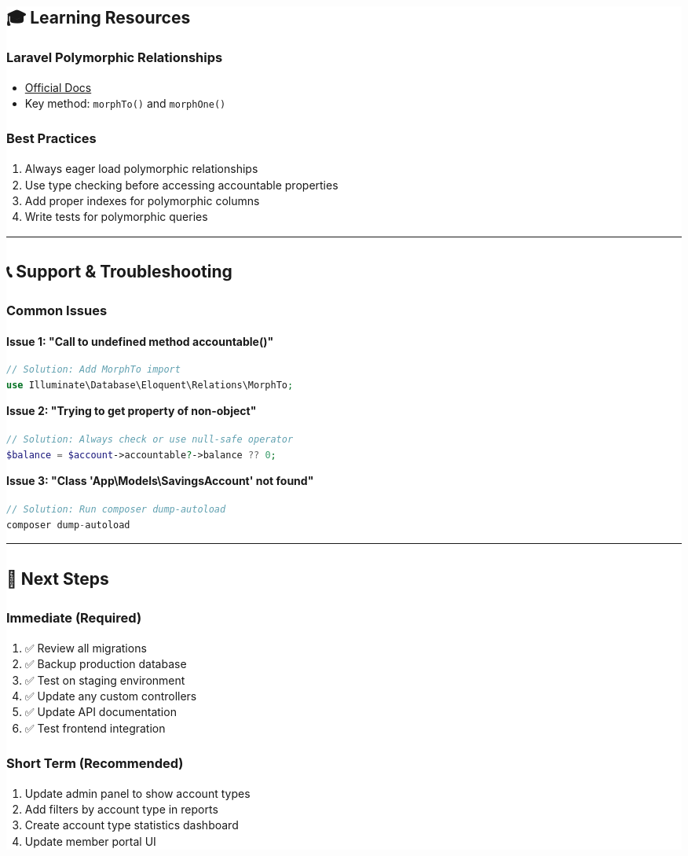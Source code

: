
## 🎓 Learning Resources

### Laravel Polymorphic Relationships
- [Official Docs](https://laravel.com/docs/10.x/eloquent-relationships#polymorphic-relationships)
- Key method: `morphTo()` and `morphOne()`

### Best Practices
1. Always eager load polymorphic relationships
2. Use type checking before accessing accountable properties
3. Add proper indexes for polymorphic columns
4. Write tests for polymorphic queries

---

## 📞 Support & Troubleshooting

### Common Issues

**Issue 1: "Call to undefined method accountable()"**
```php
// Solution: Add MorphTo import
use Illuminate\Database\Eloquent\Relations\MorphTo;
```

**Issue 2: "Trying to get property of non-object"**
```php
// Solution: Always check or use null-safe operator
$balance = $account->accountable?->balance ?? 0;
```

**Issue 3: "Class 'App\Models\SavingsAccount' not found"**
```php
// Solution: Run composer dump-autoload
composer dump-autoload
```

---

## 🎯 Next Steps

### Immediate (Required)
1. ✅ Review all migrations
2. ✅ Backup production database
3. ✅ Test on staging environment
4. ✅ Update any custom controllers
5. ✅ Update API documentation
6. ✅ Test frontend integration

### Short Term (Recommended)
1. Update admin panel to show account types
2. Add filters by account type in reports
3. Create account type statistics dashboard
4. Update member portal UI
